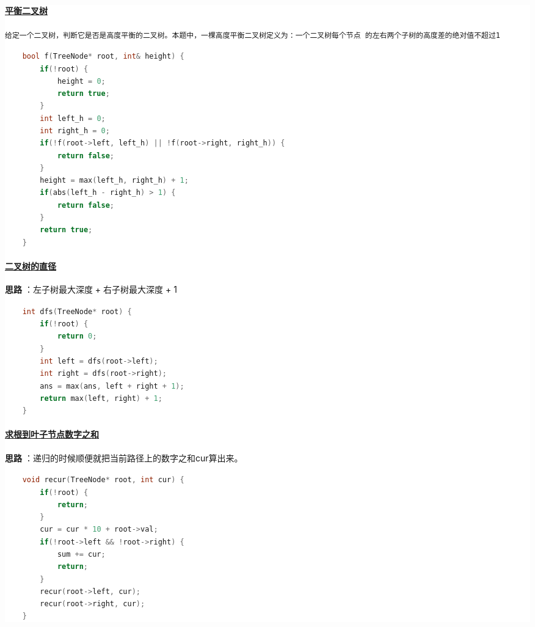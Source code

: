 #### [平衡二叉树](https://leetcode-cn.com/problems/balanced-binary-tree/)

`给定一个二叉树，判断它是否是高度平衡的二叉树。本题中，一棵高度平衡二叉树定义为：一个二叉树每个节点 的左右两个子树的高度差的绝对值不超过1`

```cpp
    bool f(TreeNode* root, int& height) {
        if(!root) {
            height = 0;
            return true;
        }
        int left_h = 0;
        int right_h = 0;
        if(!f(root->left, left_h) || !f(root->right, right_h)) {
            return false;
        }
        height = max(left_h, right_h) + 1;
        if(abs(left_h - right_h) > 1) {
            return false;
        }
        return true;
    }
```

#### [二叉树的直径](https://leetcode-cn.com/problems/diameter-of-binary-tree/)

**思路** ：左子树最大深度 + 右子树最大深度 + 1

```cpp
    int dfs(TreeNode* root) {
        if(!root) {
            return 0;
        }
        int left = dfs(root->left);
        int right = dfs(root->right);
        ans = max(ans, left + right + 1);
        return max(left, right) + 1;
    }
```

#### [求根到叶子节点数字之和](https://leetcode-cn.com/problems/sum-root-to-leaf-numbers/)

**思路** ：递归的时候顺便就把当前路径上的数字之和cur算出来。

```cpp
    void recur(TreeNode* root, int cur) {
        if(!root) {
            return;
        }
        cur = cur * 10 + root->val;
        if(!root->left && !root->right) {
            sum += cur;
            return;
        }
        recur(root->left, cur);
        recur(root->right, cur);
    }
```
